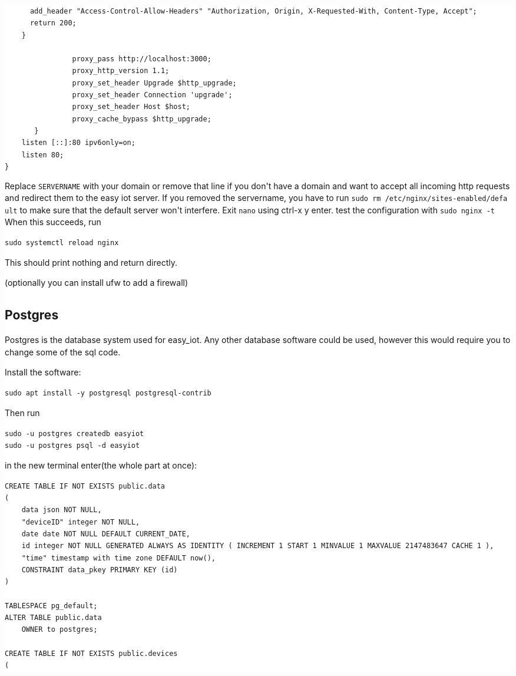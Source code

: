 ```
      add_header "Access-Control-Allow-Headers" "Authorization, Origin, X-Requested-With, Content-Type, Accept";
      return 200;
    }

                proxy_pass http://localhost:3000;
                proxy_http_version 1.1;
                proxy_set_header Upgrade $http_upgrade;
                proxy_set_header Connection 'upgrade';
                proxy_set_header Host $host;
                proxy_cache_bypass $http_upgrade;
       }
    listen [::]:80 ipv6only=on;
    listen 80;
}

```
Replace ```SERVERNAME``` with your domain or remove that line if you don't have a domain and want to accept all incoming http requests and redirect them to the easy iot server.
If you removed the servername, you have to run ```sudo rm /etc/nginx/sites-enabled/default``` to make sure that the default server won't interfere.
Exit ```nano``` using ctrl-x y enter.
test the configuration with ```sudo nginx -t```
When this succeeds, run
```
sudo systemctl reload nginx
```
This should print nothing and return directly.

(optionally you can install ufw to add a firewall)

## Postgres
Postgres is the database system used for easy_iot. Any other database software could be used, however this would require you to change some of the sql code.

Install the software:
```
sudo apt install -y postgresql postgresql-contrib
```

Then run
```
sudo -u postgres createdb easyiot
sudo -u postgres psql -d easyiot
```
in the new terminal enter(the whole part at once):
```
CREATE TABLE IF NOT EXISTS public.data
(
    data json NOT NULL,
    "deviceID" integer NOT NULL,
    date date NOT NULL DEFAULT CURRENT_DATE,
    id integer NOT NULL GENERATED ALWAYS AS IDENTITY ( INCREMENT 1 START 1 MINVALUE 1 MAXVALUE 2147483647 CACHE 1 ),
    "time" timestamp with time zone DEFAULT now(),
    CONSTRAINT data_pkey PRIMARY KEY (id)
)

TABLESPACE pg_default;
ALTER TABLE public.data
    OWNER to postgres;

CREATE TABLE IF NOT EXISTS public.devices
(
```